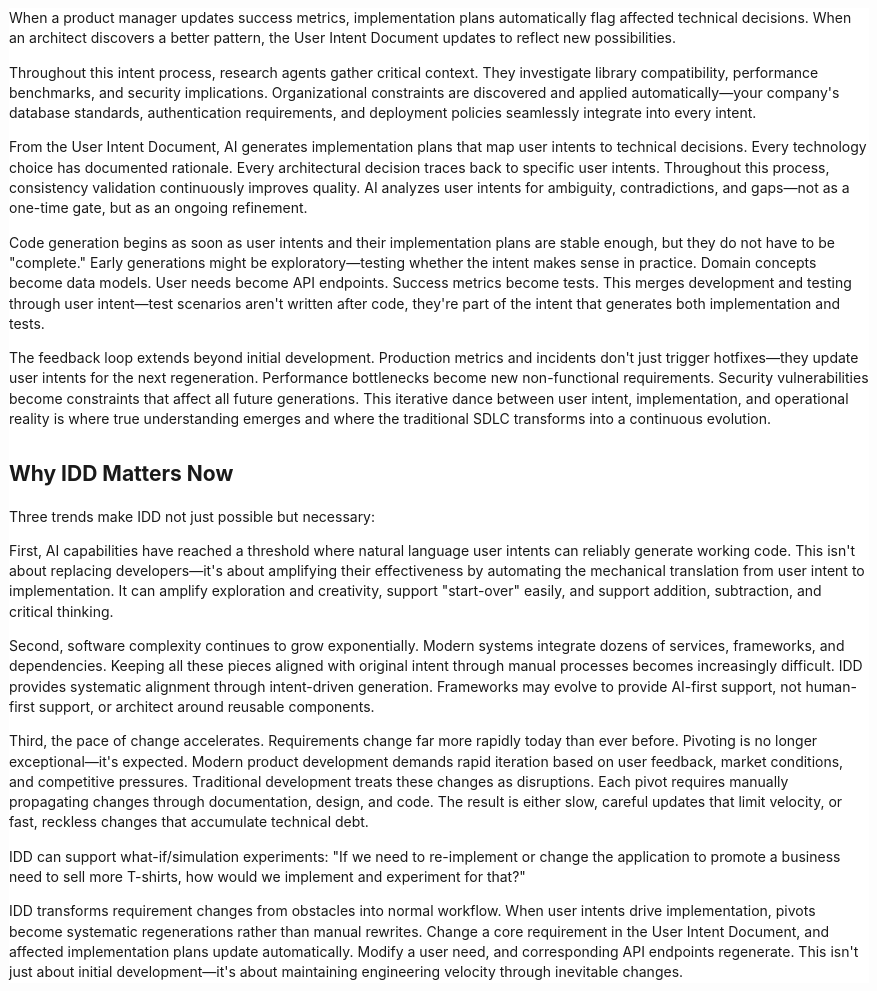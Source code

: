 When a product manager updates success metrics, implementation plans automatically flag affected technical decisions. When an architect discovers a better pattern, the User Intent Document updates to reflect new possibilities.

Throughout this intent process, research agents gather critical context. They investigate library compatibility, performance benchmarks, and security implications. Organizational constraints are discovered and applied automatically—your company's database standards, authentication requirements, and deployment policies seamlessly integrate into every intent.

From the User Intent Document, AI generates implementation plans that map user intents to technical decisions. Every technology choice has documented rationale. Every architectural decision traces back to specific user intents. Throughout this process, consistency validation continuously improves quality. AI analyzes user intents for ambiguity, contradictions, and gaps—not as a one-time gate, but as an ongoing refinement.

Code generation begins as soon as user intents and their implementation plans are stable enough, but they do not have to be "complete." Early generations might be exploratory—testing whether the intent makes sense in practice. Domain concepts become data models. User needs become API endpoints. Success metrics become tests. This merges development and testing through user intent—test scenarios aren't written after code, they're part of the intent that generates both implementation and tests.

The feedback loop extends beyond initial development. Production metrics and incidents don't just trigger hotfixes—they update user intents for the next regeneration. Performance bottlenecks become new non-functional requirements. Security vulnerabilities become constraints that affect all future generations. This iterative dance between user intent, implementation, and operational reality is where true understanding emerges and where the traditional SDLC transforms into a continuous evolution.

## Why IDD Matters Now

Three trends make IDD not just possible but necessary:

First, AI capabilities have reached a threshold where natural language user intents can reliably generate working code. This isn't about replacing developers—it's about amplifying their effectiveness by automating the mechanical translation from user intent to implementation. It can amplify exploration and creativity, support "start-over" easily, and support addition, subtraction, and critical thinking.

Second, software complexity continues to grow exponentially. Modern systems integrate dozens of services, frameworks, and dependencies. Keeping all these pieces aligned with original intent through manual processes becomes increasingly difficult. IDD provides systematic alignment through intent-driven generation. Frameworks may evolve to provide AI-first support, not human-first support, or architect around reusable components.

Third, the pace of change accelerates. Requirements change far more rapidly today than ever before. Pivoting is no longer exceptional—it's expected. Modern product development demands rapid iteration based on user feedback, market conditions, and competitive pressures. Traditional development treats these changes as disruptions. Each pivot requires manually propagating changes through documentation, design, and code. The result is either slow, careful updates that limit velocity, or fast, reckless changes that accumulate technical debt.

IDD can support what-if/simulation experiments: "If we need to re-implement or change the application to promote a business need to sell more T-shirts, how would we implement and experiment for that?"

IDD transforms requirement changes from obstacles into normal workflow. When user intents drive implementation, pivots become systematic regenerations rather than manual rewrites. Change a core requirement in the User Intent Document, and affected implementation plans update automatically. Modify a user need, and corresponding API endpoints regenerate. This isn't just about initial development—it's about maintaining engineering velocity through inevitable changes.
